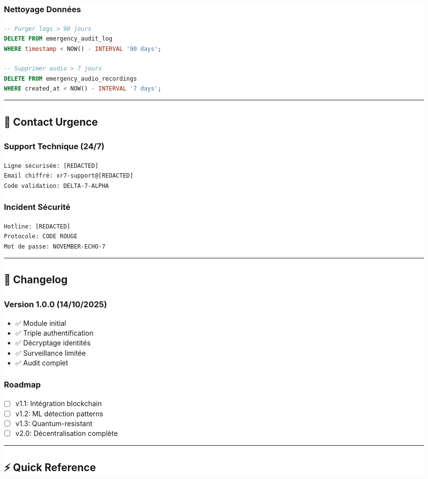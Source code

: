 ### Nettoyage Données
```sql
-- Purger logs > 90 jours
DELETE FROM emergency_audit_log 
WHERE timestamp < NOW() - INTERVAL '90 days';

-- Supprimer audio > 7 jours
DELETE FROM emergency_audio_recordings
WHERE created_at < NOW() - INTERVAL '7 days';
```

---

## 📱 Contact Urgence

### Support Technique (24/7)
```
Ligne sécurisée: [REDACTED]
Email chiffré: xr7-support@[REDACTED]
Code validation: DELTA-7-ALPHA
```

### Incident Sécurité
```
Hotline: [REDACTED]
Protocole: CODE ROUGE
Mot de passe: NOVEMBER-ECHO-7
```

---

## 🔄 Changelog

### Version 1.0.0 (14/10/2025)
- ✅ Module initial
- ✅ Triple authentification
- ✅ Décryptage identités
- ✅ Surveillance limitée
- ✅ Audit complet

### Roadmap
- [ ] v1.1: Intégration blockchain
- [ ] v1.2: ML détection patterns
- [ ] v1.3: Quantum-resistant
- [ ] v2.0: Décentralisation complète

---

## ⚡ Quick Reference
